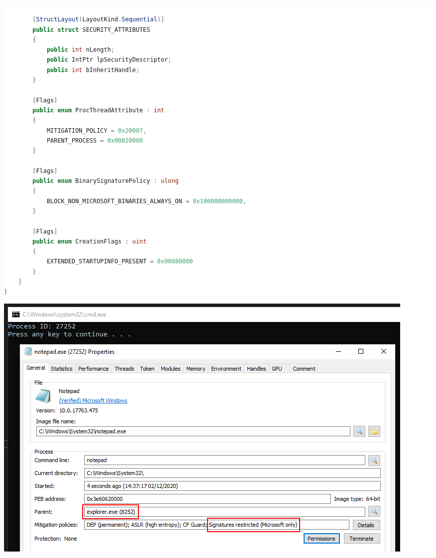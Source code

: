 ```c#

        [StructLayout(LayoutKind.Sequential)]
        public struct SECURITY_ATTRIBUTES
        {
            public int nLength;
            public IntPtr lpSecurityDescriptor;
            public int bInheritHandle;
        }

        [Flags]
        public enum ProcThreadAttribute : int
        {
            MITIGATION_POLICY = 0x20007,
            PARENT_PROCESS = 0x00020000
        }

        [Flags]
        public enum BinarySignaturePolicy : ulong
        {
            BLOCK_NON_MICROSOFT_BINARIES_ALWAYS_ON = 0x100000000000,
        }

        [Flags]
        public enum CreationFlags : uint
        {
            EXTENDED_STARTUPINFO_PRESENT = 0x00080000
        }
    }
}
```

![](/images/dinvoke-ppid-blockdlls/notepad.png "Notepad")